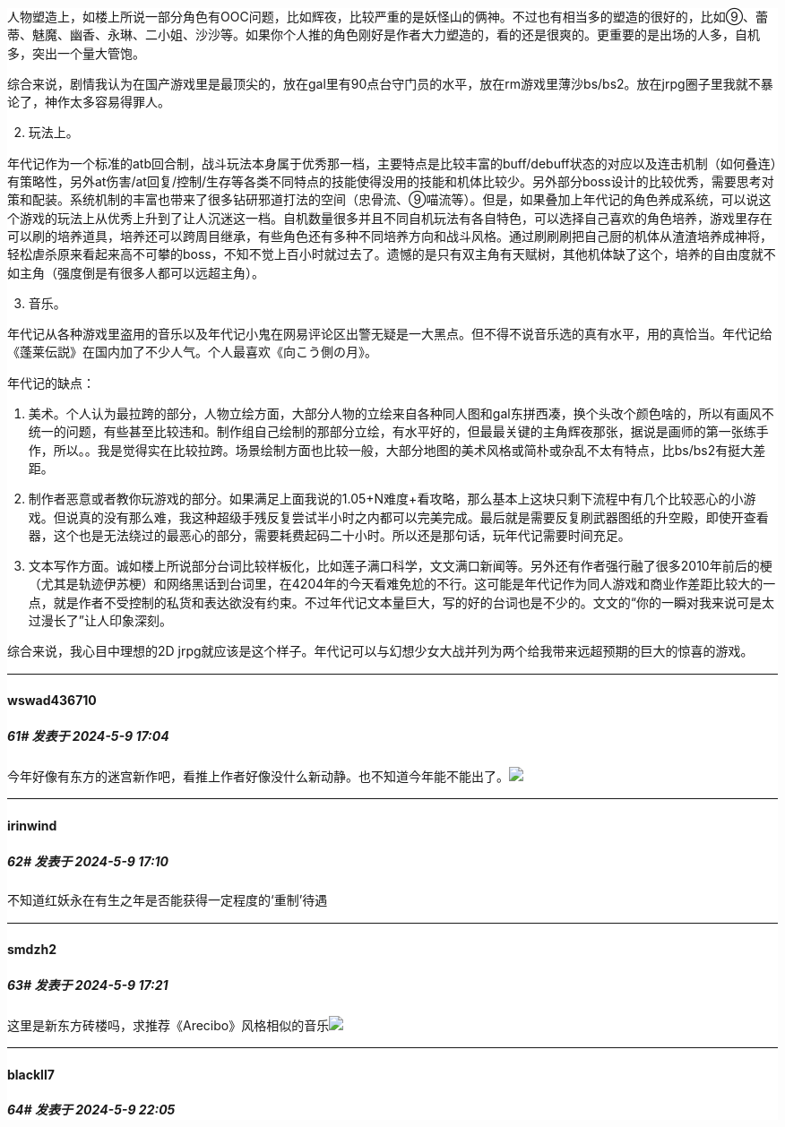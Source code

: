 人物塑造上，如楼上所说一部分角色有OOC问题，比如辉夜，比较严重的是妖怪山的俩神。不过也有相当多的塑造的很好的，比如⑨、蕾蒂、魅魔、幽香、永琳、二小姐、沙沙等。如果你个人推的角色刚好是作者大力塑造的，看的还是很爽的。更重要的是出场的人多，自机多，突出一个量大管饱。

综合来说，剧情我认为在国产游戏里是最顶尖的，放在gal里有90点台守门员的水平，放在rm游戏里薄沙bs/bs2。放在jrpg圈子里我就不暴论了，神作太多容易得罪人。

2. 玩法上。

年代记作为一个标准的atb回合制，战斗玩法本身属于优秀那一档，主要特点是比较丰富的buff/debuff状态的对应以及连击机制（如何叠连）有策略性，另外at伤害/at回复/控制/生存等各类不同特点的技能使得没用的技能和机体比较少。另外部分boss设计的比较优秀，需要思考对策和配装。系统机制的丰富也带来了很多钻研邪道打法的空间（忠骨流、⑨喵流等）。但是，如果叠加上年代记的角色养成系统，可以说这个游戏的玩法上从优秀上升到了让人沉迷这一档。自机数量很多并且不同自机玩法有各自特色，可以选择自己喜欢的角色培养，游戏里存在可以刷的培养道具，培养还可以跨周目继承，有些角色还有多种不同培养方向和战斗风格。通过刷刷刷把自己厨的机体从渣渣培养成神将，轻松虐杀原来看起来高不可攀的boss，不知不觉上百小时就过去了。遗憾的是只有双主角有天赋树，其他机体缺了这个，培养的自由度就不如主角（强度倒是有很多人都可以远超主角）。

3. 音乐。

年代记从各种游戏里盗用的音乐以及年代记小鬼在网易评论区出警无疑是一大黑点。但不得不说音乐选的真有水平，用的真恰当。年代记给《蓬莱伝説》在国内加了不少人气。个人最喜欢《向こう側の月》。

年代记的缺点：

1. 美术。个人认为最拉跨的部分，人物立绘方面，大部分人物的立绘来自各种同人图和gal东拼西凑，换个头改个颜色啥的，所以有画风不统一的问题，有些甚至比较违和。制作组自己绘制的那部分立绘，有水平好的，但最最关键的主角辉夜那张，据说是画师的第一张练手作，所以。。我是觉得实在比较拉跨。场景绘制方面也比较一般，大部分地图的美术风格或简朴或杂乱不太有特点，比bs/bs2有挺大差距。

2. 制作者恶意或者教你玩游戏的部分。如果满足上面我说的1.05+N难度+看攻略，那么基本上这块只剩下流程中有几个比较恶心的小游戏。但说真的没有那么难，我这种超级手残反复尝试半小时之内都可以完美完成。最后就是需要反复刷武器图纸的升空殿，即使开查看器，这个也是无法绕过的最恶心的部分，需要耗费起码二十小时。所以还是那句话，玩年代记需要时间充足。

3. 文本写作方面。诚如楼上所说部分台词比较样板化，比如莲子满口科学，文文满口新闻等。另外还有作者强行融了很多2010年前后的梗（尤其是轨迹伊苏梗）和网络黑话到台词里，在4204年的今天看难免尬的不行。这可能是年代记作为同人游戏和商业作差距比较大的一点，就是作者不受控制的私货和表达欲没有约束。不过年代记文本量巨大，写的好的台词也是不少的。文文的“你的一瞬对我来说可是太过漫长了”让人印象深刻。

综合来说，我心目中理想的2D jrpg就应该是这个样子。年代记可以与幻想少女大战并列为两个给我带来远超预期的巨大的惊喜的游戏。


*****

####  wswad436710  
##### 61#       发表于 2024-5-9 17:04

今年好像有东方的迷宫新作吧，看推上作者好像没什么新动静。也不知道今年能不能出了。<img src="https://static.saraba1st.com/image/smiley/face2017/001.png" referrerpolicy="no-referrer">


*****

####  irinwind  
##### 62#       发表于 2024-5-9 17:10

不知道红妖永在有生之年是否能获得一定程度的‘重制’待遇


*****

####  smdzh2  
##### 63#       发表于 2024-5-9 17:21

这里是新东方砖楼吗，求推荐《Arecibo》风格相似的音乐<img src="https://static.saraba1st.com/image/smiley/face2017/075.png" referrerpolicy="no-referrer">


*****

####  blackll7  
##### 64#       发表于 2024-5-9 22:05
